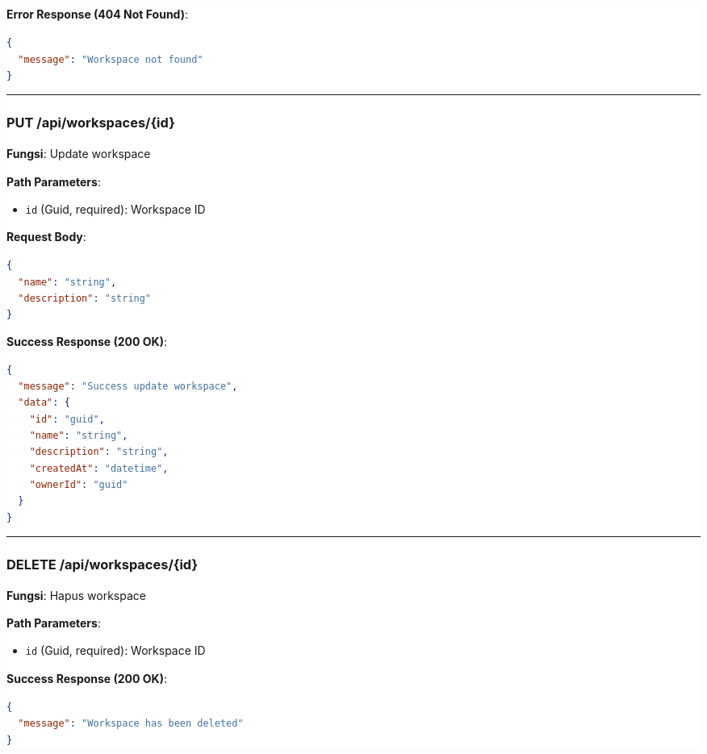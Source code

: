 **Error Response (404 Not Found)**:

```json
{
  "message": "Workspace not found"
}
```

---

### **PUT /api/workspaces/{id}**

**Fungsi**: Update workspace

**Path Parameters**:

- `id` (Guid, required): Workspace ID

**Request Body**:

```json
{
  "name": "string",
  "description": "string"
}
```

**Success Response (200 OK)**:

```json
{
  "message": "Success update workspace",
  "data": {
    "id": "guid",
    "name": "string",
    "description": "string",
    "createdAt": "datetime",
    "ownerId": "guid"
  }
}
```

---

### **DELETE /api/workspaces/{id}**

**Fungsi**: Hapus workspace

**Path Parameters**:

- `id` (Guid, required): Workspace ID

**Success Response (200 OK)**:

```json
{
  "message": "Workspace has been deleted"
}
```

